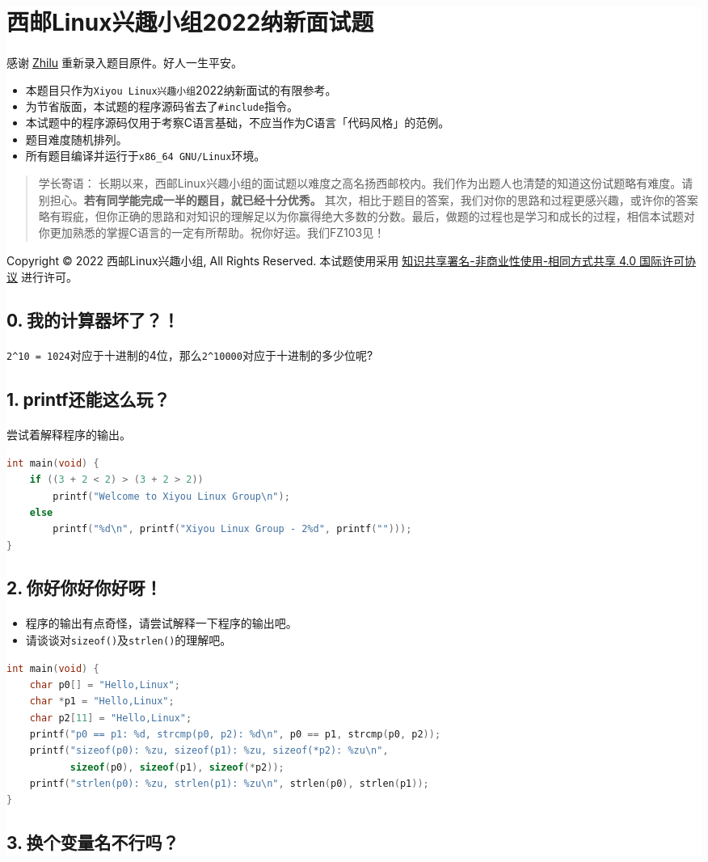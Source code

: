 # 西邮Linux兴趣小组2022纳新面试题

感谢 [Zhilu](https://github.com/L33Z22L11) 重新录入题目原件。好人一生平安。

- 本题目只作为`Xiyou Linux兴趣小组`2022纳新面试的有限参考。
- 为节省版面，本试题的程序源码省去了`#include`指令。
- 本试题中的程序源码仅用于考察C语言基础，不应当作为C语言「代码风格」的范例。
- 题目难度随机排列。
- 所有题目编译并运行于`x86_64 GNU/Linux`环境。

> 学长寄语：
> 长期以来，西邮Linux兴趣小组的面试题以难度之高名扬西邮校内。我们作为出题人也清楚的知道这份试题略有难度。请别担心。**若有同学能完成一半的题目，就已经十分优秀。** 其次，相比于题目的答案，我们对你的思路和过程更感兴趣，或许你的答案略有瑕疵，但你正确的思路和对知识的理解足以为你赢得绝大多数的分数。最后，做题的过程也是学习和成长的过程，相信本试题对你更加熟悉的掌握C语言的一定有所帮助。祝你好运。我们FZ103见！

Copyright © 2022 西邮Linux兴趣小组, All Rights Reserved.
本试题使用采用 [知识共享署名-非商业性使用-相同方式共享 4.0 国际许可协议](http://creativecommons.org/licenses/by-nc-sa/4.0/) 进行许可。

## 0. 我的计算器坏了？！

`2^10 = 1024`对应于十进制的4位，那么`2^10000`对应于十进制的多少位呢?

## 1. printf还能这么玩？

尝试着解释程序的输出。

```c
int main(void) {
    if ((3 + 2 < 2) > (3 + 2 > 2))
        printf("Welcome to Xiyou Linux Group\n");
    else
        printf("%d\n", printf("Xiyou Linux Group - 2%d", printf("")));
}
```

## 2. 你好你好你好呀！

- 程序的输出有点奇怪，请尝试解释一下程序的输出吧。
- 请谈谈对`sizeof()`及`strlen()`的理解吧。

```c
int main(void) {
    char p0[] = "Hello,Linux";
    char *p1 = "Hello,Linux";
    char p2[11] = "Hello,Linux";
    printf("p0 == p1: %d, strcmp(p0, p2): %d\n", p0 == p1, strcmp(p0, p2));
    printf("sizeof(p0): %zu, sizeof(p1): %zu, sizeof(*p2): %zu\n",
           sizeof(p0), sizeof(p1), sizeof(*p2));
    printf("strlen(p0): %zu, strlen(p1): %zu\n", strlen(p0), strlen(p1));
}
```

## 3. 换个变量名不行吗？
